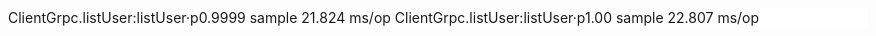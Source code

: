 ClientGrpc.listUser:listUser·p0.9999      sample          21.824           ms/op
ClientGrpc.listUser:listUser·p1.00        sample          22.807           ms/op
